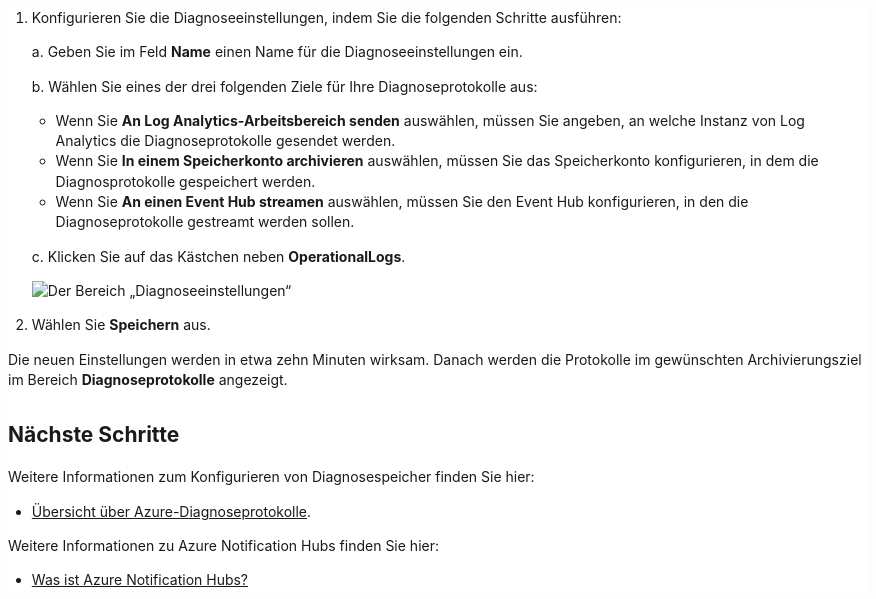 1. Konfigurieren Sie die Diagnoseeinstellungen, indem Sie die folgenden Schritte ausführen:

   a. Geben Sie im Feld **Name** einen Name für die Diagnoseeinstellungen ein.  

   b. Wählen Sie eines der drei folgenden Ziele für Ihre Diagnoseprotokolle aus:  
   - Wenn Sie **An Log Analytics-Arbeitsbereich senden** auswählen, müssen Sie angeben, an welche Instanz von Log Analytics die Diagnoseprotokolle gesendet werden.  
   - Wenn Sie **In einem Speicherkonto archivieren** auswählen, müssen Sie das Speicherkonto konfigurieren, in dem die Diagnosprotokolle gespeichert werden.  
   - Wenn Sie **An einen Event Hub streamen** auswählen, müssen Sie den Event Hub konfigurieren, in den die Diagnoseprotokolle gestreamt werden sollen.

   c. Klicken Sie auf das Kästchen neben **OperationalLogs**.

    ![Der Bereich „Diagnoseeinstellungen“](./media/notification-hubs-diagnostic-logs/image-3.png)

1. Wählen Sie **Speichern** aus.

Die neuen Einstellungen werden in etwa zehn Minuten wirksam. Danach werden die Protokolle im gewünschten Archivierungsziel im Bereich **Diagnoseprotokolle** angezeigt.

## <a name="next-steps"></a>Nächste Schritte

Weitere Informationen zum Konfigurieren von Diagnosespeicher finden Sie hier:
* [Übersicht über Azure-Diagnoseprotokolle](../azure-monitor/platform/platform-logs-overview.md).

Weitere Informationen zu Azure Notification Hubs finden Sie hier:
* [Was ist Azure Notification Hubs?](notification-hubs-push-notification-overview.md)

